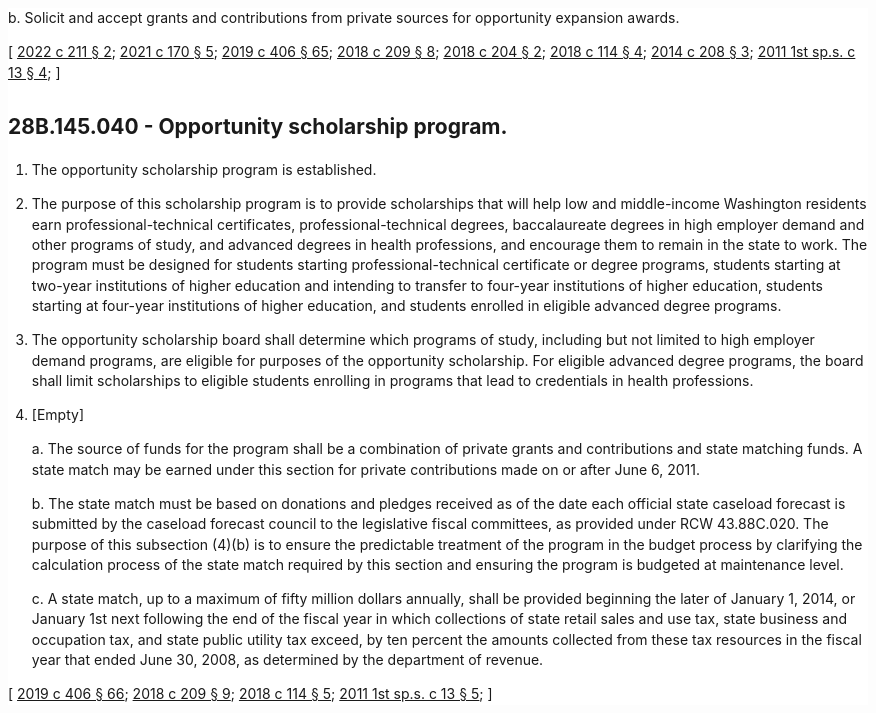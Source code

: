   b. Solicit and accept grants and contributions from private sources for opportunity expansion awards.

\[ [2022 c 211 § 2](https://lawfilesext.leg.wa.gov/biennium/2021-22/Pdf/Bills/Session%20Laws/House/1805.SL.pdf?cite=2022%20c%20211%20§%202); [2021 c 170 § 5](https://lawfilesext.leg.wa.gov/biennium/2021-22/Pdf/Bills/Session%20Laws/House/1504-S2.SL.pdf?cite=2021%20c%20170%20§%205); [2019 c 406 § 65](https://lawfilesext.leg.wa.gov/biennium/2019-20/Pdf/Bills/Session%20Laws/House/2158-S2.SL.pdf?cite=2019%20c%20406%20§%2065); [2018 c 209 § 8](https://lawfilesext.leg.wa.gov/biennium/2017-18/Pdf/Bills/Session%20Laws/House/2143-S2.SL.pdf?cite=2018%20c%20209%20§%208); [2018 c 204 § 2](https://lawfilesext.leg.wa.gov/biennium/2017-18/Pdf/Bills/Session%20Laws/House/1488-S3.SL.pdf?cite=2018%20c%20204%20§%202); [2018 c 114 § 4](https://lawfilesext.leg.wa.gov/biennium/2017-18/Pdf/Bills/Session%20Laws/House/1452.SL.pdf?cite=2018%20c%20114%20§%204); [2014 c 208 § 3](https://lawfilesext.leg.wa.gov/biennium/2013-14/Pdf/Bills/Session%20Laws/House/2612-S.SL.pdf?cite=2014%20c%20208%20§%203); [2011 1st sp.s. c 13 § 4](https://lawfilesext.leg.wa.gov/biennium/2011-12/Pdf/Bills/Session%20Laws/House/2088-S.SL.pdf?cite=2011%201st%20sp.s.%20c%2013%20§%204); \]

## 28B.145.040 - Opportunity scholarship program.
1. The opportunity scholarship program is established.

2. The purpose of this scholarship program is to provide scholarships that will help low and middle-income Washington residents earn professional-technical certificates, professional-technical degrees, baccalaureate degrees in high employer demand and other programs of study, and advanced degrees in health professions, and encourage them to remain in the state to work. The program must be designed for students starting professional-technical certificate or degree programs, students starting at two-year institutions of higher education and intending to transfer to four-year institutions of higher education, students starting at four-year institutions of higher education, and students enrolled in eligible advanced degree programs.

3. The opportunity scholarship board shall determine which programs of study, including but not limited to high employer demand programs, are eligible for purposes of the opportunity scholarship. For eligible advanced degree programs, the board shall limit scholarships to eligible students enrolling in programs that lead to credentials in health professions.

4. [Empty]

   a. The source of funds for the program shall be a combination of private grants and contributions and state matching funds. A state match may be earned under this section for private contributions made on or after June 6, 2011.

   b. The state match must be based on donations and pledges received as of the date each official state caseload forecast is submitted by the caseload forecast council to the legislative fiscal committees, as provided under RCW 43.88C.020. The purpose of this subsection (4)(b) is to ensure the predictable treatment of the program in the budget process by clarifying the calculation process of the state match required by this section and ensuring the program is budgeted at maintenance level.

   c. A state match, up to a maximum of fifty million dollars annually, shall be provided beginning the later of January 1, 2014, or January 1st next following the end of the fiscal year in which collections of state retail sales and use tax, state business and occupation tax, and state public utility tax exceed, by ten percent the amounts collected from these tax resources in the fiscal year that ended June 30, 2008, as determined by the department of revenue.

\[ [2019 c 406 § 66](https://lawfilesext.leg.wa.gov/biennium/2019-20/Pdf/Bills/Session%20Laws/House/2158-S2.SL.pdf?cite=2019%20c%20406%20§%2066); [2018 c 209 § 9](https://lawfilesext.leg.wa.gov/biennium/2017-18/Pdf/Bills/Session%20Laws/House/2143-S2.SL.pdf?cite=2018%20c%20209%20§%209); [2018 c 114 § 5](https://lawfilesext.leg.wa.gov/biennium/2017-18/Pdf/Bills/Session%20Laws/House/1452.SL.pdf?cite=2018%20c%20114%20§%205); [2011 1st sp.s. c 13 § 5](https://lawfilesext.leg.wa.gov/biennium/2011-12/Pdf/Bills/Session%20Laws/House/2088-S.SL.pdf?cite=2011%201st%20sp.s.%20c%2013%20§%205); \]
